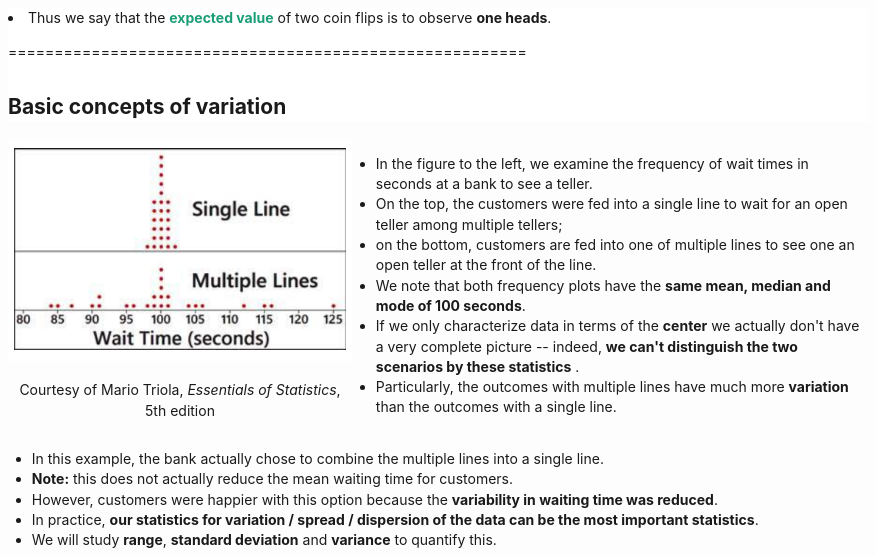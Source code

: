 <li> Thus we say that the  <b style="color:#1b9e77">expected value</b> of two coin flips is to observe <b>one heads</b>.</li>
</div>

========================================================

## Basic concepts of variation

<div style="float:left; width:40%;text-align:center;">
<img src="waiting_times.png" style="width:100%" alt="IQ scores table, including the mean estimate computed from the table.">
<p  style="text-align:center">
Courtesy of Mario Triola, <em>Essentials of Statistics</em>, 5th edition
</p>
</div>
<div style="float:left; width:60%">
<ul>
  <li>In the figure to the left, we examine the frequency of wait times in seconds at a bank to see a teller.</li>
  <li> On the top, the customers were fed into a single line to wait for an open teller among multiple tellers;</li>
  <li>on the bottom, customers are fed into one of multiple lines to see one an open teller at the front of the line.</li>
  <li>We note that both frequency plots have the <strong>same mean, median and mode of 100 seconds</strong>.</li>
  <li>If we only characterize data in terms of the <b>center</b> we actually don't have a very complete picture -- indeed, <strong>we can't distinguish the two scenarios by these statistics</strong> .</li>  
  <li>Particularly, the outcomes with multiple lines have much more <b>variation</b> than the outcomes with a single line.</li>
</ul>
</div>
<div style="float:left; width:100%">
<ul>
  <li>In this example, the bank actually chose to combine the multiple lines into a single line.</li>
  <li><b>Note:</b> this does not actually reduce the mean waiting time for customers.</li>
  <li>However, customers were happier with this option because the <strong>variability in waiting time was reduced</strong>.</li>
  <li>In practice, <strong>our statistics for variation / spread / dispersion of the data can be the most important statistics</strong>.</li> 
  <li>We will study <b>range</b>, <b>standard deviation</b> and <b>variance</b> to quantify this.</li>
</ul>
</div>
